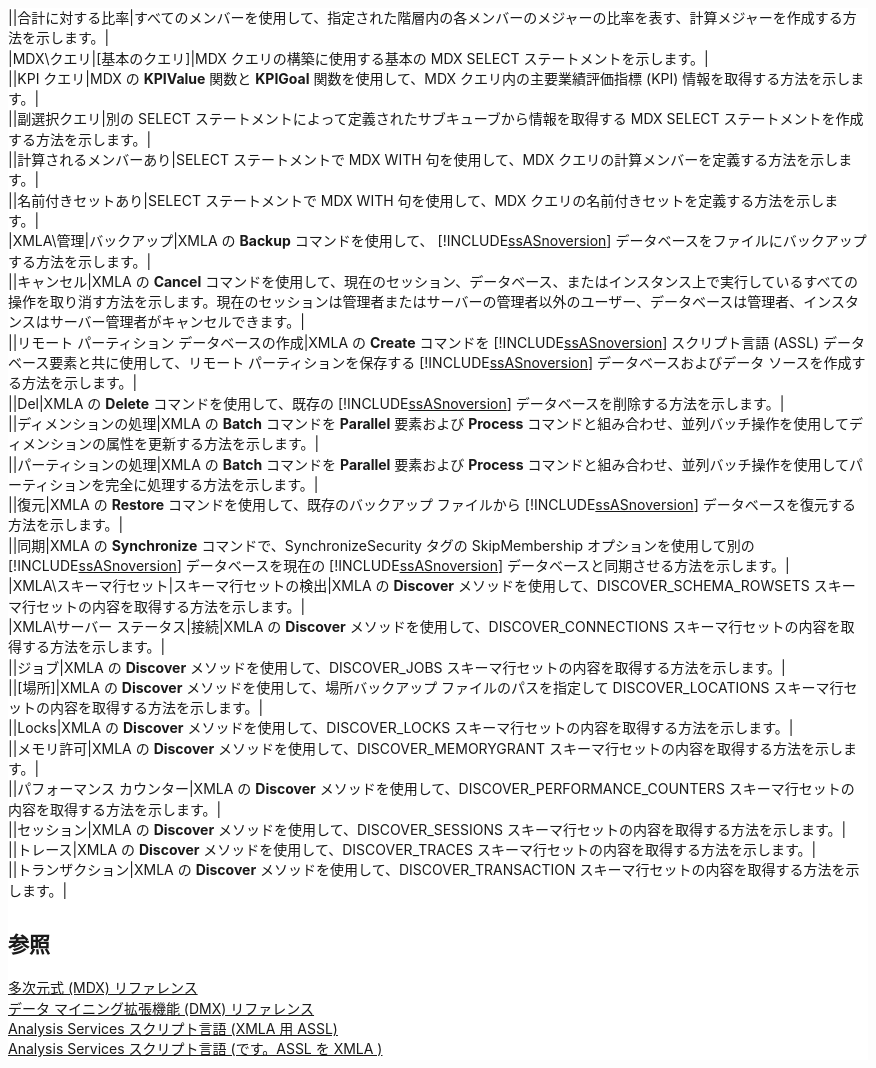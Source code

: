 ||合計に対する比率|すべてのメンバーを使用して、指定された階層内の各メンバーのメジャーの比率を表す、計算メジャーを作成する方法を示します。|  
|MDX\クエリ|[基本のクエリ]|MDX クエリの構築に使用する基本の MDX SELECT ステートメントを示します。|  
||KPI クエリ|MDX の **KPIValue** 関数と **KPIGoal** 関数を使用して、MDX クエリ内の主要業績評価指標 (KPI) 情報を取得する方法を示します。|  
||副選択クエリ|別の SELECT ステートメントによって定義されたサブキューブから情報を取得する MDX SELECT ステートメントを作成する方法を示します。|  
||計算されるメンバーあり|SELECT ステートメントで MDX WITH 句を使用して、MDX クエリの計算メンバーを定義する方法を示します。|  
||名前付きセットあり|SELECT ステートメントで MDX WITH 句を使用して、MDX クエリの名前付きセットを定義する方法を示します。|  
|XMLA\管理|バックアップ|XMLA の **Backup** コマンドを使用して、 [!INCLUDE[ssASnoversion](../../includes/ssasnoversion-md.md)] データベースをファイルにバックアップする方法を示します。|  
||キャンセル|XMLA の **Cancel** コマンドを使用して、現在のセッション、データベース、またはインスタンス上で実行しているすべての操作を取り消す方法を示します。現在のセッションは管理者またはサーバーの管理者以外のユーザー、データベースは管理者、インスタンスはサーバー管理者がキャンセルできます。|  
||リモート パーティション データベースの作成|XMLA の **Create** コマンドを [!INCLUDE[ssASnoversion](../../includes/ssasnoversion-md.md)] スクリプト言語 (ASSL) データベース要素と共に使用して、リモート パーティションを保存する [!INCLUDE[ssASnoversion](../../includes/ssasnoversion-md.md)] データベースおよびデータ ソースを作成する方法を示します。|  
||Del|XMLA の **Delete** コマンドを使用して、既存の [!INCLUDE[ssASnoversion](../../includes/ssasnoversion-md.md)] データベースを削除する方法を示します。|  
||ディメンションの処理|XMLA の **Batch** コマンドを **Parallel** 要素および **Process** コマンドと組み合わせ、並列バッチ操作を使用してディメンションの属性を更新する方法を示します。|  
||パーティションの処理|XMLA の **Batch** コマンドを **Parallel** 要素および **Process** コマンドと組み合わせ、並列バッチ操作を使用してパーティションを完全に処理する方法を示します。|  
||復元|XMLA の **Restore** コマンドを使用して、既存のバックアップ ファイルから [!INCLUDE[ssASnoversion](../../includes/ssasnoversion-md.md)] データベースを復元する方法を示します。|  
||同期|XMLA の **Synchronize** コマンドで、SynchronizeSecurity タグの SkipMembership オプションを使用して別の [!INCLUDE[ssASnoversion](../../includes/ssasnoversion-md.md)] データベースを現在の [!INCLUDE[ssASnoversion](../../includes/ssasnoversion-md.md)] データベースと同期させる方法を示します。|  
|XMLA\スキーマ行セット|スキーマ行セットの検出|XMLA の **Discover** メソッドを使用して、DISCOVER_SCHEMA_ROWSETS スキーマ行セットの内容を取得する方法を示します。|  
|XMLA\サーバー ステータス|接続|XMLA の **Discover** メソッドを使用して、DISCOVER_CONNECTIONS スキーマ行セットの内容を取得する方法を示します。|  
||ジョブ|XMLA の **Discover** メソッドを使用して、DISCOVER_JOBS スキーマ行セットの内容を取得する方法を示します。|  
||[場所]|XMLA の **Discover** メソッドを使用して、場所バックアップ ファイルのパスを指定して DISCOVER_LOCATIONS スキーマ行セットの内容を取得する方法を示します。|  
||Locks|XMLA の **Discover** メソッドを使用して、DISCOVER_LOCKS スキーマ行セットの内容を取得する方法を示します。|  
||メモリ許可|XMLA の **Discover** メソッドを使用して、DISCOVER_MEMORYGRANT スキーマ行セットの内容を取得する方法を示します。|  
||パフォーマンス カウンター|XMLA の **Discover** メソッドを使用して、DISCOVER_PERFORMANCE_COUNTERS スキーマ行セットの内容を取得する方法を示します。|  
||セッション|XMLA の **Discover** メソッドを使用して、DISCOVER_SESSIONS スキーマ行セットの内容を取得する方法を示します。|  
||トレース|XMLA の **Discover** メソッドを使用して、DISCOVER_TRACES スキーマ行セットの内容を取得する方法を示します。|  
||トランザクション|XMLA の **Discover** メソッドを使用して、DISCOVER_TRANSACTION スキーマ行セットの内容を取得する方法を示します。|  
  
## <a name="see-also"></a>参照  
 [多次元式 (MDX) リファレンス](../../mdx/multidimensional-expressions-mdx-reference.md)   
 [データ マイニング拡張機能 (DMX) リファレンス](../../dmx/data-mining-extensions-dmx-reference.md)   
 [Analysis Services スクリプト言語 &#40;XMLA 用 ASSL&#41;](../../analysis-services/scripting/analysis-services-scripting-language-assl-for-xmla.md)   
 [Analysis Services スクリプト言語 &#40;です。ASSL を XMLA &#41;](../../analysis-services/scripting/analysis-services-scripting-language-assl-for-xmla.md)  
  
  
